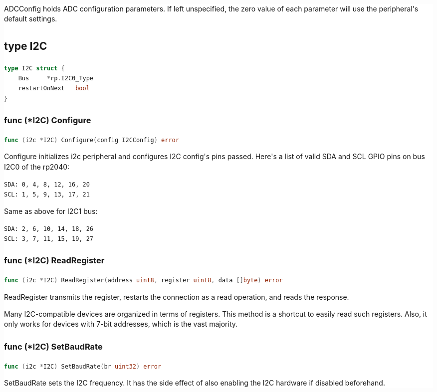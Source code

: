 ADCConfig holds ADC configuration parameters. If left unspecified, the zero
value of each parameter will use the peripheral's default settings.





## type I2C

```go
type I2C struct {
	Bus		*rp.I2C0_Type
	restartOnNext	bool
}
```




### func (*I2C) Configure

```go
func (i2c *I2C) Configure(config I2CConfig) error
```

Configure initializes i2c peripheral and configures I2C config's pins passed.
Here's a list of valid SDA and SCL GPIO pins on bus I2C0 of the rp2040:

	SDA: 0, 4, 8, 12, 16, 20
	SCL: 1, 5, 9, 13, 17, 21

Same as above for I2C1 bus:

	SDA: 2, 6, 10, 14, 18, 26
	SCL: 3, 7, 11, 15, 19, 27


### func (*I2C) ReadRegister

```go
func (i2c *I2C) ReadRegister(address uint8, register uint8, data []byte) error
```

ReadRegister transmits the register, restarts the connection as a read
operation, and reads the response.

Many I2C-compatible devices are organized in terms of registers. This method
is a shortcut to easily read such registers. Also, it only works for devices
with 7-bit addresses, which is the vast majority.


### func (*I2C) SetBaudRate

```go
func (i2c *I2C) SetBaudRate(br uint32) error
```

SetBaudRate sets the I2C frequency. It has the side effect of also
enabling the I2C hardware if disabled beforehand.

